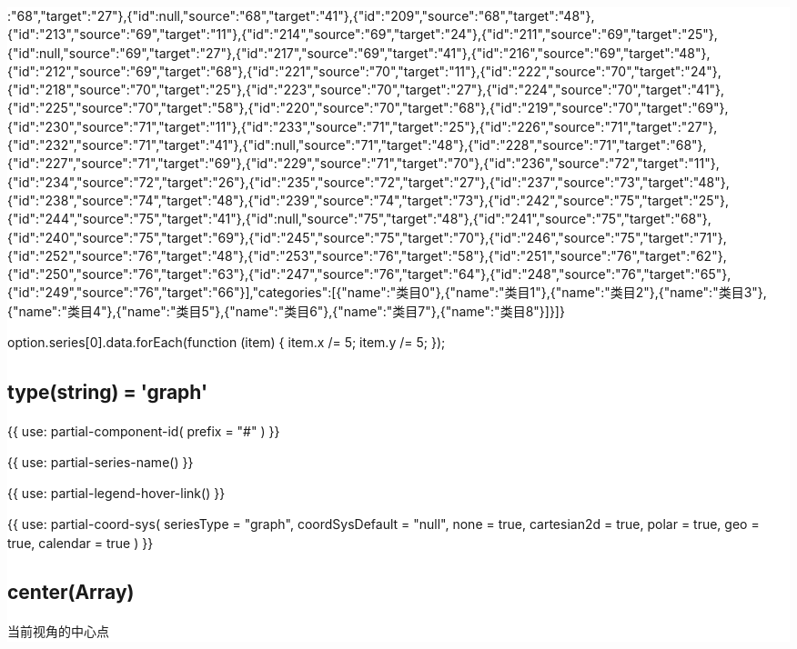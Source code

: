 :"68","target":"27"},{"id":null,"source":"68","target":"41"},{"id":"209","source":"68","target":"48"},{"id":"213","source":"69","target":"11"},{"id":"214","source":"69","target":"24"},{"id":"211","source":"69","target":"25"},{"id":null,"source":"69","target":"27"},{"id":"217","source":"69","target":"41"},{"id":"216","source":"69","target":"48"},{"id":"212","source":"69","target":"68"},{"id":"221","source":"70","target":"11"},{"id":"222","source":"70","target":"24"},{"id":"218","source":"70","target":"25"},{"id":"223","source":"70","target":"27"},{"id":"224","source":"70","target":"41"},{"id":"225","source":"70","target":"58"},{"id":"220","source":"70","target":"68"},{"id":"219","source":"70","target":"69"},{"id":"230","source":"71","target":"11"},{"id":"233","source":"71","target":"25"},{"id":"226","source":"71","target":"27"},{"id":"232","source":"71","target":"41"},{"id":null,"source":"71","target":"48"},{"id":"228","source":"71","target":"68"},{"id":"227","source":"71","target":"69"},{"id":"229","source":"71","target":"70"},{"id":"236","source":"72","target":"11"},{"id":"234","source":"72","target":"26"},{"id":"235","source":"72","target":"27"},{"id":"237","source":"73","target":"48"},{"id":"238","source":"74","target":"48"},{"id":"239","source":"74","target":"73"},{"id":"242","source":"75","target":"25"},{"id":"244","source":"75","target":"41"},{"id":null,"source":"75","target":"48"},{"id":"241","source":"75","target":"68"},{"id":"240","source":"75","target":"69"},{"id":"245","source":"75","target":"70"},{"id":"246","source":"75","target":"71"},{"id":"252","source":"76","target":"48"},{"id":"253","source":"76","target":"58"},{"id":"251","source":"76","target":"62"},{"id":"250","source":"76","target":"63"},{"id":"247","source":"76","target":"64"},{"id":"248","source":"76","target":"65"},{"id":"249","source":"76","target":"66"}],"categories":[{"name":"类目0"},{"name":"类目1"},{"name":"类目2"},{"name":"类目3"},{"name":"类目4"},{"name":"类目5"},{"name":"类目6"},{"name":"类目7"},{"name":"类目8"}]}]}

option.series[0].data.forEach(function (item) {
    item.x /= 5;
    item.y /= 5;
});
</ExampleBaseOption>

## type(string) = 'graph'

{{ use: partial-component-id(
    prefix = "#"
) }}

{{ use: partial-series-name() }}

{{ use: partial-legend-hover-link() }}

{{ use: partial-coord-sys(
    seriesType = "graph",
    coordSysDefault = "null",
    none = true,
    cartesian2d = true,
    polar = true,
    geo = true,
    calendar = true
) }}

## center(Array)

<ExampleUIControlVector default="0,0" dims="x,y" />

当前视角的中心点
